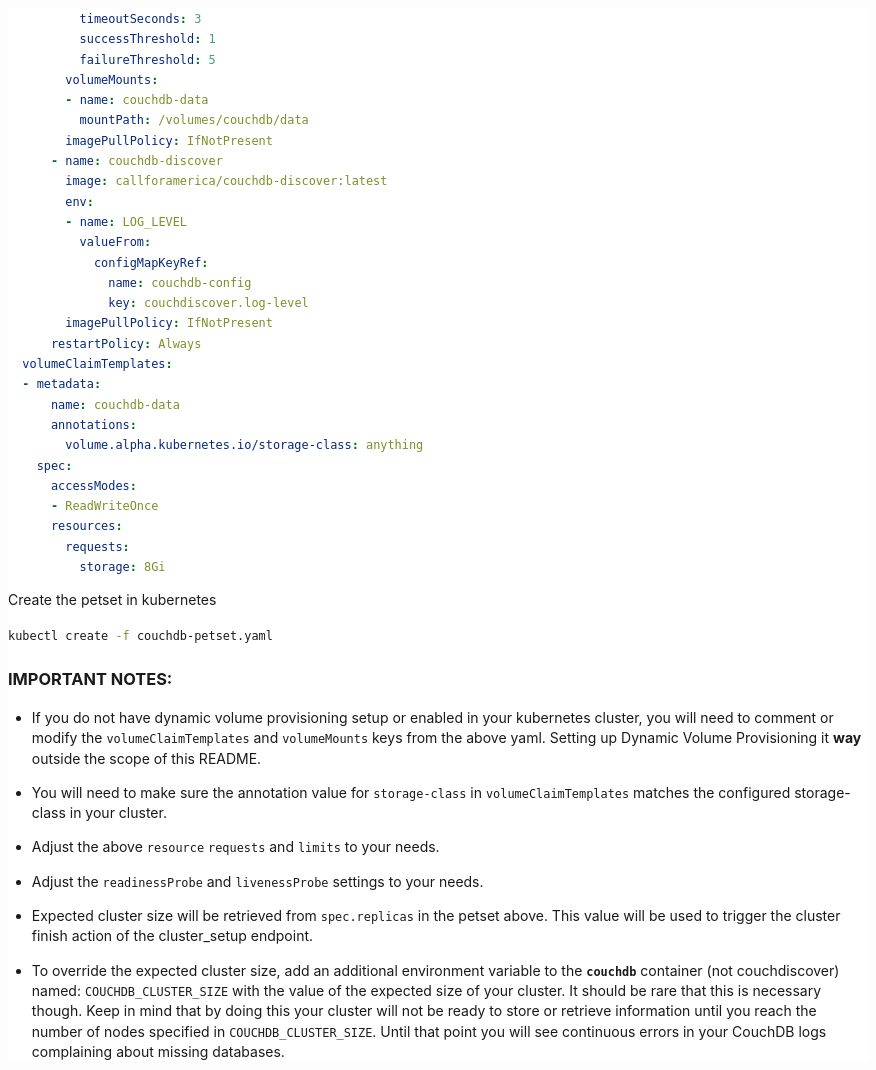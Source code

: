 ```yaml
          timeoutSeconds: 3
          successThreshold: 1
          failureThreshold: 5
        volumeMounts:
        - name: couchdb-data
          mountPath: /volumes/couchdb/data
        imagePullPolicy: IfNotPresent
      - name: couchdb-discover
        image: callforamerica/couchdb-discover:latest
        env:
        - name: LOG_LEVEL
          valueFrom:
            configMapKeyRef:
              name: couchdb-config
              key: couchdiscover.log-level
        imagePullPolicy: IfNotPresent
      restartPolicy: Always
  volumeClaimTemplates:
  - metadata:
      name: couchdb-data
      annotations:
        volume.alpha.kubernetes.io/storage-class: anything
    spec:
      accessModes:
      - ReadWriteOnce
      resources:
        requests:
          storage: 8Gi
```

Create the petset in kubernetes

```bash
kubectl create -f couchdb-petset.yaml
```

### IMPORTANT NOTES:

* If you do not have dynamic volume provisioning setup or enabled in your kubernetes cluster, you will need to comment or modify the `volumeClaimTemplates` and `volumeMounts` keys from the above yaml.  Setting up Dynamic Volume Provisioning it **way** outside the scope of this README.  

* You will need to make sure the annotation value for `storage-class` in `volumeClaimTemplates` matches the configured storage-class in your cluster.

* Adjust the above `resource` `requests` and `limits` to your needs.

* Adjust the `readinessProbe` and `livenessProbe` settings to your needs.

* Expected cluster size will be retrieved from `spec.replicas` in the petset above.  This value will be used to trigger the cluster finish action of the cluster_setup endpoint. 

* To override the expected cluster size, add an additional environment variable to the **`couchdb`** container (not couchdiscover) named: `COUCHDB_CLUSTER_SIZE` with the value of the expected size of your cluster.  It should be rare that this is necessary though.  Keep in mind that by doing this your cluster will not be ready to store or retrieve information until you reach the number of nodes specified in `COUCHDB_CLUSTER_SIZE`.  Until that point you will see continuous errors in your CouchDB logs complaining about missing databases.
